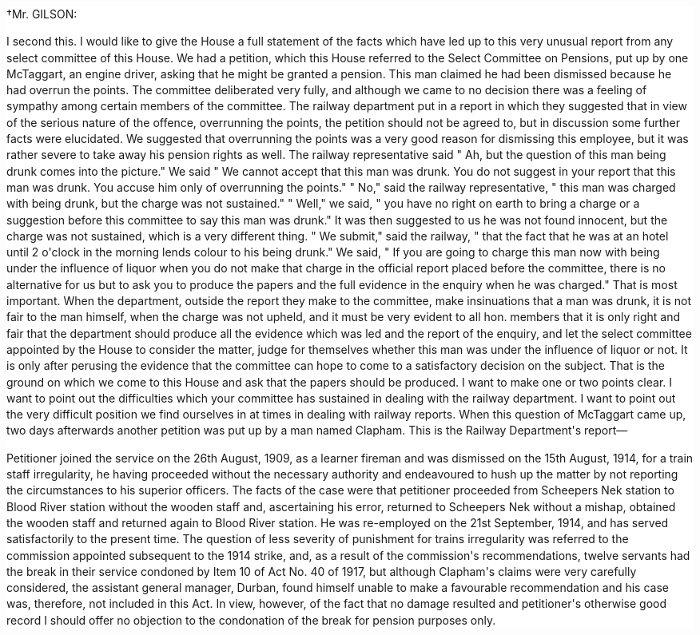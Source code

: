 </speech>

<speech by="#gilson">

<from>&#x2020;Mr. <person refersTo="hansard_za">GILSON</person>:</from>

<p>I second this. I would like to give the House a full statement of the facts which have led up to this very unusual report from any select committee of this House. We had a petition, which this House referred to the Select Committee on Pensions, put up by one McTaggart, an engine driver, asking that he might be granted a pension. This man claimed he had been dismissed because he had overrun the points. The committee deliberated very fully, and although we came to no decision there was a feeling of sympathy among certain members of the committee. The railway department put in a report in which they suggested that in view of the serious nature of the offence, overrunning the points, the petition should not be agreed to, but in discussion some further facts were elucidated. We suggested that overrunning the points was a very good reason for dismissing this employee, but it was rather severe to take away his pension rights as well. The railway representative said " Ah, but the question of this man being drunk comes into the picture." We said " We cannot accept that this man was drunk. You do not suggest in your report that this man was drunk. You accuse him only of overrunning the points." " No," said the railway representative, " this man was charged with being drunk, but the charge was not sustained." " Well," we said, " you have no right on earth to bring a charge or a suggestion before this committee to say this man was drunk." It was then suggested to us he was not found innocent, but the charge was not sustained, which is a very different thing. " We submit," said the railway, " that the fact that he was at an hotel until 2 o'clock in the morning lends colour to his being drunk." We said, " If you are going to charge this man now with being under the influence of liquor when you do not make that charge in the official report placed before the committee, there is no alternative for us but to ask you to produce the papers and the full evidence in the enquiry when he was charged." That is most important. When the department, outside the report they make to the committee, make insinuations that a man was drunk, it is not fair to the man himself, when the charge was not upheld, and it must be very evident to all hon. members that it is only right and fair that the department should produce all the evidence which was led and the report of the enquiry, and let the select committee appointed by the House to consider the matter, judge for themselves whether this man was under the influence of liquor or not. It is only after perusing the evidence that the committee can hope to come to a satisfactory decision on the subject. That is the ground on which we come to this House and ask that the papers should be produced. I want to make one or two points clear. I want to point out the difficulties which your committee has sustained in dealing with the railway department. I want to point out the very difficult position we find ourselves in at times in dealing with railway reports. When this question of McTaggart came up, two days afterwards another petition was put up by a man named Clapham. This is the Railway Department's report&#x2014;</p>

<block name="quote">Petitioner joined the service on the 26th August, 1909, as a learner fireman and was dismissed on the 15th August, 1914, for a train staff irregularity, he having proceeded without the necessary authority and endeavoured to hush up the matter by not reporting the circumstances to his superior officers. The facts of the case were that petitioner proceeded from Scheepers Nek station to Blood River station without the wooden staff and, ascertaining his error, returned to Scheepers Nek without a mishap, obtained the wooden staff and returned again to Blood River station. He was re-employed on the 21st September, 1914, and has served satisfactorily to the present time. The question of less severity of punishment for trains irregularity was referred to the commission appointed subsequent to the 1914 strike, and, as a result of the commission's recommendations, twelve servants had the break in their service condoned by Item 10 of Act No. 40 of 1917, but although Clapham's claims were very carefully considered, the assistant general manager, Durban, found himself unable to make a favourable recommendation and his case was, therefore, not included in this Act. In view, however, of the fact that no damage resulted and petitioner's otherwise good record I should offer no objection to the condonation of the break for pension purposes only.</block>
